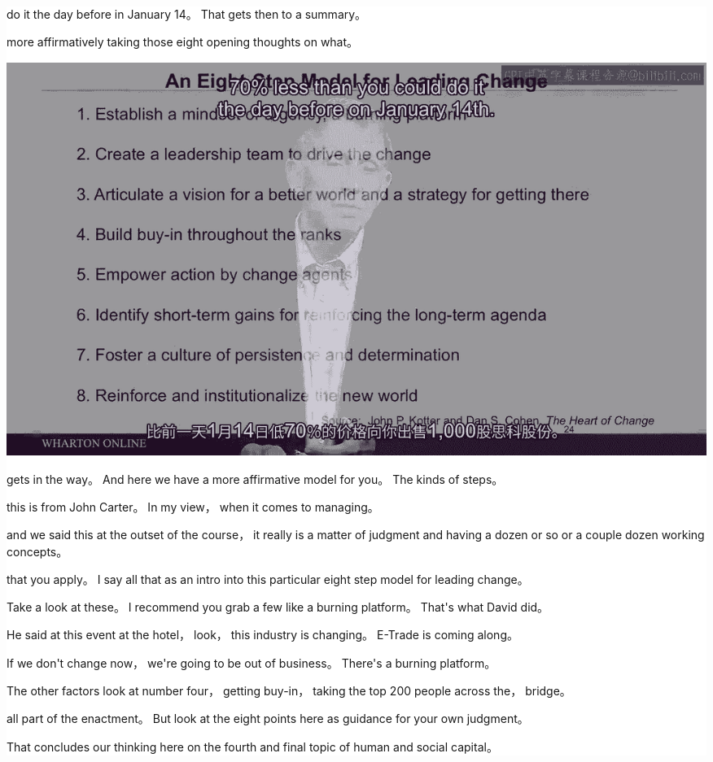  do it the day before in January 14。 That gets then to a summary。

 more affirmatively taking those eight opening thoughts on what。



![](img/b2d22c968cf2ca7a13d4fe850468427f_93.png)

 gets in the way。 And here we have a more affirmative model for you。 The kinds of steps。

 this is from John Carter。 In my view， when it comes to managing。

 and we said this at the outset of the course， it really is a matter of judgment and having a dozen or so or a couple dozen working concepts。

 that you apply。 I say all that as an intro into this particular eight step model for leading change。

 Take a look at these。 I recommend you grab a few like a burning platform。 That's what David did。

 He said at this event at the hotel， look， this industry is changing。 E-Trade is coming along。

 If we don't change now， we're going to be out of business。 There's a burning platform。

 The other factors look at number four， getting buy-in， taking the top 200 people across the， bridge。

 all part of the enactment。 But look at the eight points here as guidance for your own judgment。

 That concludes our thinking here on the fourth and final topic of human and social capital。


